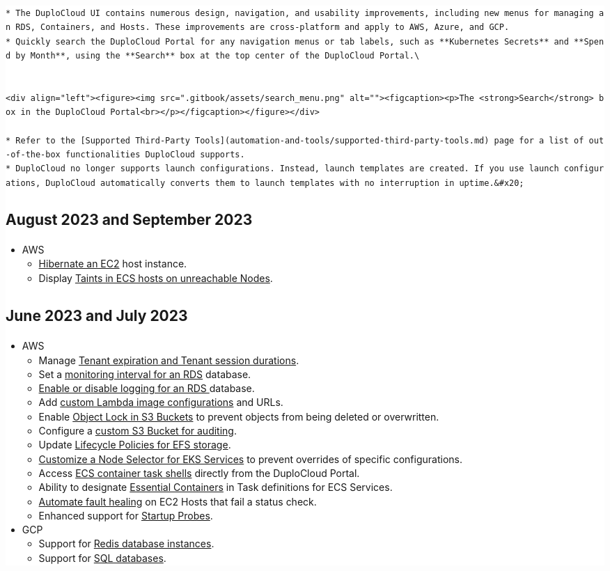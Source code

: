     * The DuploCloud UI contains numerous design, navigation, and usability improvements, including new menus for managing an RDS, Containers, and Hosts. These improvements are cross-platform and apply to AWS, Azure, and GCP.
    * Quickly search the DuploCloud Portal for any navigation menus or tab labels, such as **Kubernetes Secrets** and **Spend by Month**, using the **Search** box at the top center of the DuploCloud Portal.\


    <div align="left"><figure><img src=".gitbook/assets/search_menu.png" alt=""><figcaption><p>The <strong>Search</strong> box in the DuploCloud Portal<br></p></figcaption></figure></div>

    * Refer to the [Supported Third-Party Tools](automation-and-tools/supported-third-party-tools.md) page for a list of out-of-the-box functionalities DuploCloud supports.
    * DuploCloud no longer supports launch configurations. Instead, launch templates are created. If you use launch configurations, DuploCloud automatically converts them to launch templates with no interruption in uptime.&#x20;

## August 2023 and September 2023

* AWS
  * [Hibernate an EC2](overview/use-cases/hosts-vms/hibernate-an-ec2-host.md) host instance.
  * Display [Taints in ECS hosts on unreachable Nodes](overview/use-cases/hosts-vms/display-tainted-ec2-hosts.md).

## June 2023 and July 2023

* AWS
  * Manage [Tenant expiration and Tenant session durations](overview/use-cases/tenant-environment/tenant-session-duration.md).
  * Set a [monitoring interval for an RDS](overview/aws-services/database/rds-database/add-monitoring-interval.md) database.
  * [Enable or disable logging for an RDS ](overview/aws-services/database/rds-database/enable-or-disable-rds-logging.md)database.
  * Add [custom Lambda image configurations](overview/aws-services/lambda/create-lambda-using-container-image.md) and URLs.
  * Enable [Object Lock in S3 Buckets](overview/aws-services/s3-bucket.md#creating-an-s3-bucket) to prevent objects from being deleted or overwritten.&#x20;
  * Configure a [custom S3 Bucket for auditing](overview/use-cases/creating-an-infrastructure-and-plan-for-aws/ecs-setup/enable-ecs-logging.md#configuring-a-custom-s3-bucket-for-auditing-in-another-aws-account).
  * Update [Lifecycle Policies for EFS storage](aws-user-guide/aws-services/elastic-file-system-efs/#updating-efs-lifecycle-policies).
  * [Customize a Node Selector for EKS Services](overview/aws-services/containers/#adding-a-customized-node-selector-to-an-eks-service) to prevent overrides of specific configurations.
  * Access [ECS container task shells](overview/prerequisites/kubectl-shell.md#view-the-ecs-task-shell) directly from the DuploCloud Portal.
  * Ability to designate [Essential Containers](overview/aws-services/containers/#7-toc-title-2) in Task definitions for ECS Services.
  * [Automate fault healing](overview/use-cases/faults-and-alarms/automatic-fault-healing.md) on EC2 Hosts that fail a status check.
  * Enhanced support for [Startup Probes](kubernetes-overview/setting-up-probes.md).
* GCP
  * Support for [Redis database instances](overview-1/gcp-services/gcp-databases/managed-redis.md).
  * Support for [SQL databases](overview-1/gcp-services/cloud-sql.md).